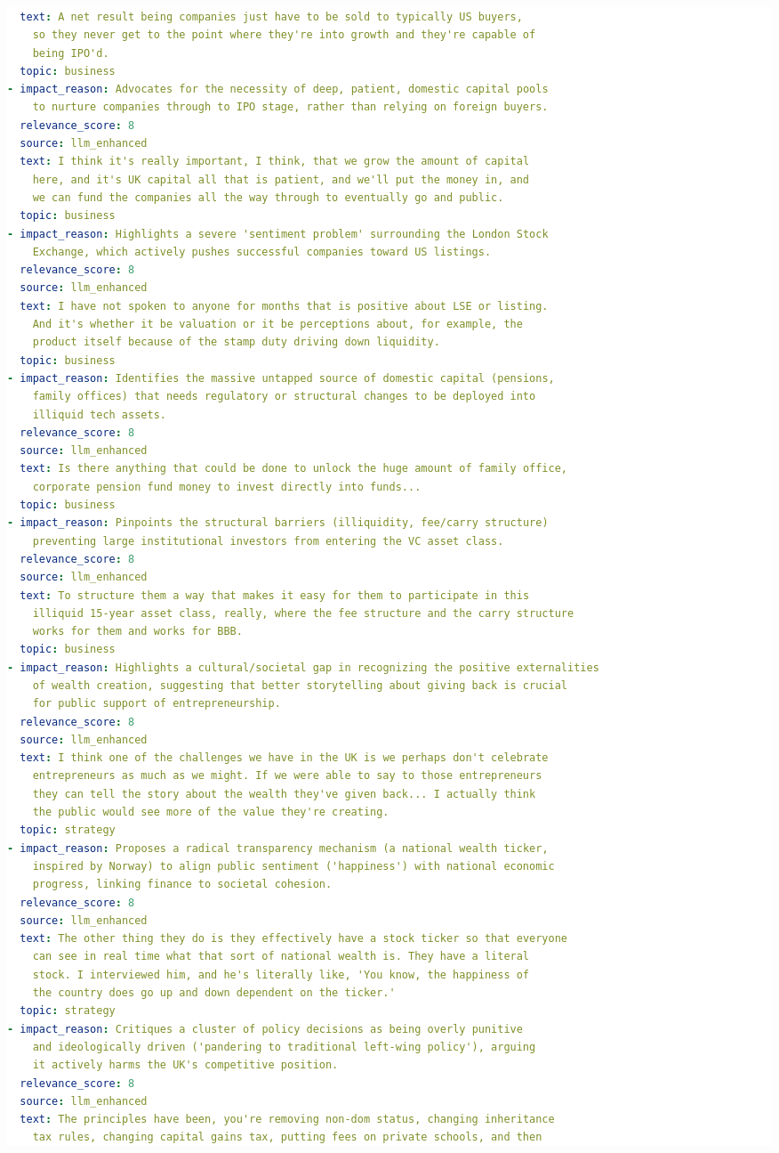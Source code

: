 ```yaml
  text: A net result being companies just have to be sold to typically US buyers,
    so they never get to the point where they're into growth and they're capable of
    being IPO'd.
  topic: business
- impact_reason: Advocates for the necessity of deep, patient, domestic capital pools
    to nurture companies through to IPO stage, rather than relying on foreign buyers.
  relevance_score: 8
  source: llm_enhanced
  text: I think it's really important, I think, that we grow the amount of capital
    here, and it's UK capital all that is patient, and we'll put the money in, and
    we can fund the companies all the way through to eventually go and public.
  topic: business
- impact_reason: Highlights a severe 'sentiment problem' surrounding the London Stock
    Exchange, which actively pushes successful companies toward US listings.
  relevance_score: 8
  source: llm_enhanced
  text: I have not spoken to anyone for months that is positive about LSE or listing.
    And it's whether it be valuation or it be perceptions about, for example, the
    product itself because of the stamp duty driving down liquidity.
  topic: business
- impact_reason: Identifies the massive untapped source of domestic capital (pensions,
    family offices) that needs regulatory or structural changes to be deployed into
    illiquid tech assets.
  relevance_score: 8
  source: llm_enhanced
  text: Is there anything that could be done to unlock the huge amount of family office,
    corporate pension fund money to invest directly into funds...
  topic: business
- impact_reason: Pinpoints the structural barriers (illiquidity, fee/carry structure)
    preventing large institutional investors from entering the VC asset class.
  relevance_score: 8
  source: llm_enhanced
  text: To structure them a way that makes it easy for them to participate in this
    illiquid 15-year asset class, really, where the fee structure and the carry structure
    works for them and works for BBB.
  topic: business
- impact_reason: Highlights a cultural/societal gap in recognizing the positive externalities
    of wealth creation, suggesting that better storytelling about giving back is crucial
    for public support of entrepreneurship.
  relevance_score: 8
  source: llm_enhanced
  text: I think one of the challenges we have in the UK is we perhaps don't celebrate
    entrepreneurs as much as we might. If we were able to say to those entrepreneurs
    they can tell the story about the wealth they've given back... I actually think
    the public would see more of the value they're creating.
  topic: strategy
- impact_reason: Proposes a radical transparency mechanism (a national wealth ticker,
    inspired by Norway) to align public sentiment ('happiness') with national economic
    progress, linking finance to societal cohesion.
  relevance_score: 8
  source: llm_enhanced
  text: The other thing they do is they effectively have a stock ticker so that everyone
    can see in real time what that sort of national wealth is. They have a literal
    stock. I interviewed him, and he's literally like, 'You know, the happiness of
    the country does go up and down dependent on the ticker.'
  topic: strategy
- impact_reason: Critiques a cluster of policy decisions as being overly punitive
    and ideologically driven ('pandering to traditional left-wing policy'), arguing
    it actively harms the UK's competitive position.
  relevance_score: 8
  source: llm_enhanced
  text: The principles have been, you're removing non-dom status, changing inheritance
    tax rules, changing capital gains tax, putting fees on private schools, and then
```